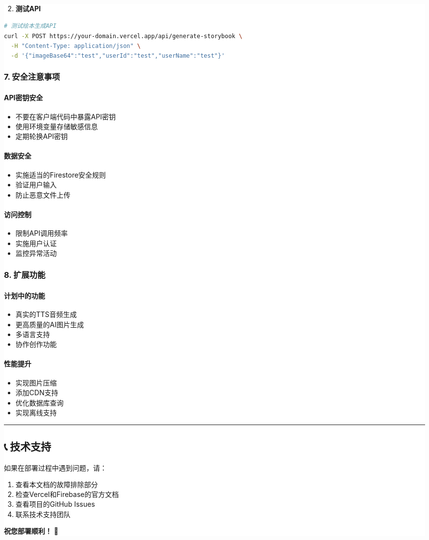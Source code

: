 2. **测试API**
```bash
# 测试绘本生成API
curl -X POST https://your-domain.vercel.app/api/generate-storybook \
  -H "Content-Type: application/json" \
  -d '{"imageBase64":"test","userId":"test","userName":"test"}'
```

### 7. 安全注意事项

#### API密钥安全
- 不要在客户端代码中暴露API密钥
- 使用环境变量存储敏感信息
- 定期轮换API密钥

#### 数据安全
- 实施适当的Firestore安全规则
- 验证用户输入
- 防止恶意文件上传

#### 访问控制
- 限制API调用频率
- 实施用户认证
- 监控异常活动

### 8. 扩展功能

#### 计划中的功能
- 真实的TTS音频生成
- 更高质量的AI图片生成
- 多语言支持
- 协作创作功能

#### 性能提升
- 实现图片压缩
- 添加CDN支持
- 优化数据库查询
- 实现离线支持

---

## 📞 技术支持

如果在部署过程中遇到问题，请：

1. 查看本文档的故障排除部分
2. 检查Vercel和Firebase的官方文档
3. 查看项目的GitHub Issues
4. 联系技术支持团队

**祝您部署顺利！** 🎉
